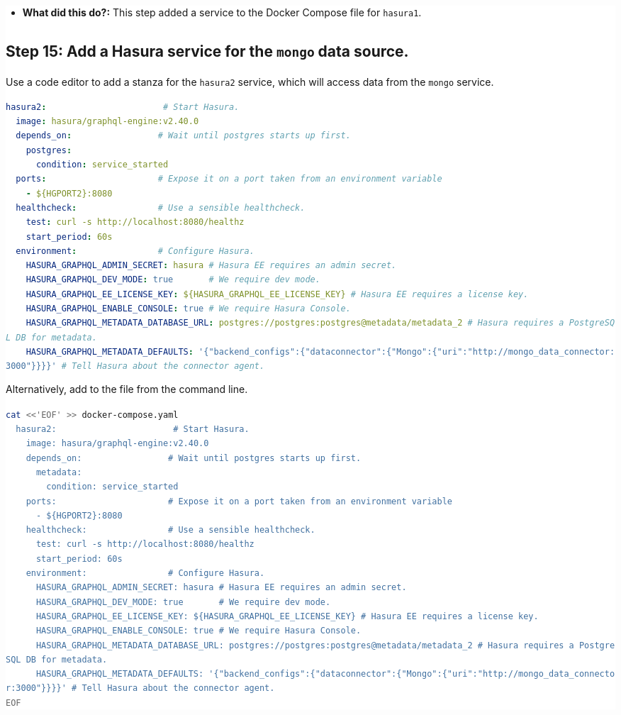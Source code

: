 -   **What did this do?:** This step added a service to the Docker Compose file for `hasura1`.


<a id="org4d0dca4"></a>

## Step 15:  Add a Hasura service for the `mongo` data source.

Use a code editor to add a stanza for the `hasura2` service, which will access data from the `mongo` service.

```yaml
hasura2:                       # Start Hasura.
  image: hasura/graphql-engine:v2.40.0
  depends_on:                 # Wait until postgres starts up first.
    postgres:
      condition: service_started
  ports:                      # Expose it on a port taken from an environment variable
    - ${HGPORT2}:8080
  healthcheck:                # Use a sensible healthcheck.
    test: curl -s http://localhost:8080/healthz
    start_period: 60s
  environment:                # Configure Hasura.
    HASURA_GRAPHQL_ADMIN_SECRET: hasura # Hasura EE requires an admin secret.
    HASURA_GRAPHQL_DEV_MODE: true       # We require dev mode.
    HASURA_GRAPHQL_EE_LICENSE_KEY: ${HASURA_GRAPHQL_EE_LICENSE_KEY} # Hasura EE requires a license key.
    HASURA_GRAPHQL_ENABLE_CONSOLE: true # We require Hasura Console.
    HASURA_GRAPHQL_METADATA_DATABASE_URL: postgres://postgres:postgres@metadata/metadata_2 # Hasura requires a PostgreSQL DB for metadata.
    HASURA_GRAPHQL_METADATA_DEFAULTS: '{"backend_configs":{"dataconnector":{"Mongo":{"uri":"http://mongo_data_connector:3000"}}}}' # Tell Hasura about the connector agent.
```

Alternatively, add to the file from the command line.

```bash
cat <<'EOF' >> docker-compose.yaml
  hasura2:                       # Start Hasura.
    image: hasura/graphql-engine:v2.40.0
    depends_on:                 # Wait until postgres starts up first.
      metadata:
        condition: service_started
    ports:                      # Expose it on a port taken from an environment variable
      - ${HGPORT2}:8080
    healthcheck:                # Use a sensible healthcheck.
      test: curl -s http://localhost:8080/healthz
      start_period: 60s
    environment:                # Configure Hasura.
      HASURA_GRAPHQL_ADMIN_SECRET: hasura # Hasura EE requires an admin secret.
      HASURA_GRAPHQL_DEV_MODE: true       # We require dev mode.
      HASURA_GRAPHQL_EE_LICENSE_KEY: ${HASURA_GRAPHQL_EE_LICENSE_KEY} # Hasura EE requires a license key.
      HASURA_GRAPHQL_ENABLE_CONSOLE: true # We require Hasura Console.
      HASURA_GRAPHQL_METADATA_DATABASE_URL: postgres://postgres:postgres@metadata/metadata_2 # Hasura requires a PostgreSQL DB for metadata.
      HASURA_GRAPHQL_METADATA_DEFAULTS: '{"backend_configs":{"dataconnector":{"Mongo":{"uri":"http://mongo_data_connector:3000"}}}}' # Tell Hasura about the connector agent.
EOF
```

